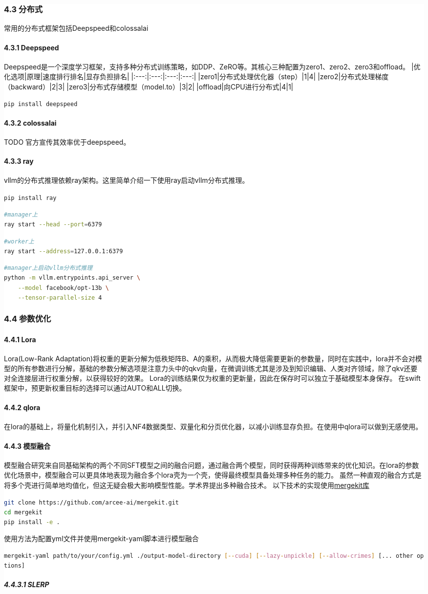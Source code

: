 ### 4.3 分布式
常用的分布式框架包括Deepspeed和colossalai
#### 4.3.1 Deepspeed
Deepspeed是一个深度学习框架，支持多种分布式训练策略，如DDP、ZeRO等。其核心三种配置为zero1、zero2、zero3和offload。
|优化选项|原理|速度排行排名|显存负担排名|
|:---:|:---:|:---:|:---:|
|zero1|分布式处理优化器（step）|1|4|
|zero2|分布式处理梯度（backward）|2|3|
|zero3|分布式存储模型（model.to）|3|2|
|offload|向CPU进行分布式|4|1|

```bash
pip install deepspeed
```
#### 4.3.2 colossalai
TODO 官方宣传其效率优于deepspeed。
#### 4.3.3 ray
vllm的分布式推理依赖ray架构。这里简单介绍一下使用ray启动vllm分布式推理。
```bash
pip install ray
```
```bash
#manager上
ray start --head --port=6379
```
```bash
#worker上
ray start --address=127.0.0.1:6379
```
```bash
#manager上启动vllm分布式推理
python -m vllm.entrypoints.api_server \
    --model facebook/opt-13b \
    --tensor-parallel-size 4
```

### 4.4 参数优化
#### 4.4.1 Lora
Lora(Low-Rank Adaptation)将权重的更新分解为低秩矩阵B、A的乘积，从而极大降低需要更新的参数量，同时在实践中，lora并不会对模型的所有参数进行分解，基础的参数分解选项是注意力头中的qkv向量，在微调训练尤其是涉及到知识编辑、人类对齐领域，除了qkv还要对全连接层进行权重分解，以获得较好的效果。
Lora的训练结果仅为权重的更新量，因此在保存时可以独立于基础模型本身保存。
在swift框架中，预更新权重目标的选择可以通过AUTO和ALL切换。
#### 4.4.2 qlora
在lora的基础上，将量化机制引入，并引入NF4数据类型、双量化和分页优化器，以减小训练显存负担。在使用中qlora可以做到无感使用。
#### 4.4.3 模型融合
模型融合研究来自同基础架构的两个不同SFT模型之间的融合问题，通过融合两个模型，同时获得两种训练带来的优化知识。在lora的参数优化场景中，模型融合可以更具体地表现为融合多个lora壳为一个壳，使得最终模型具备处理多种任务的能力。
虽然一种直观的融合方式是将多个壳进行简单地均值化，但这无疑会极大影响模型性能。学术界提出多种融合技术。
以下技术的实现使用[mergekit库](https://github.com/arcee-ai/mergekit)
```bash
git clone https://github.com/arcee-ai/mergekit.git
cd mergekit
pip install -e .
```
使用方法为配置yml文件并使用mergekit-yaml脚本进行模型融合
```bash
mergekit-yaml path/to/your/config.yml ./output-model-directory [--cuda] [--lazy-unpickle] [--allow-crimes] [... other options]
```
##### 4.4.3.1 SLERP